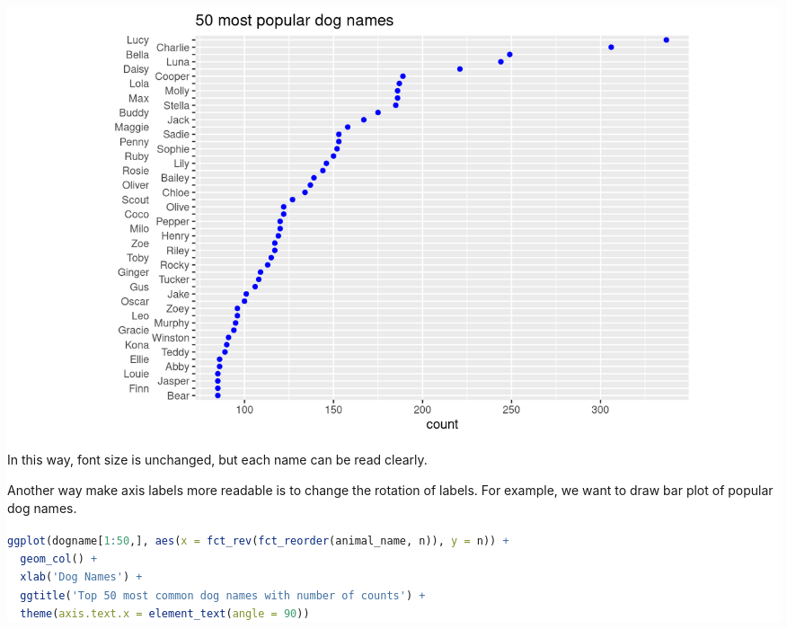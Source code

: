 <img src="readable_plots_files/figure-html/unnamed-chunk-3-1.png" width="672" style="display: block; margin: auto;" />

In this way, font size is unchanged, but each name can be read clearly.

Another way make axis labels more readable is to change the rotation of labels. For example, we want to draw bar plot of popular dog names.

```r
ggplot(dogname[1:50,], aes(x = fct_rev(fct_reorder(animal_name, n)), y = n)) +
  geom_col() +
  xlab('Dog Names') +
  ggtitle('Top 50 most common dog names with number of counts') +
  theme(axis.text.x = element_text(angle = 90))
```
